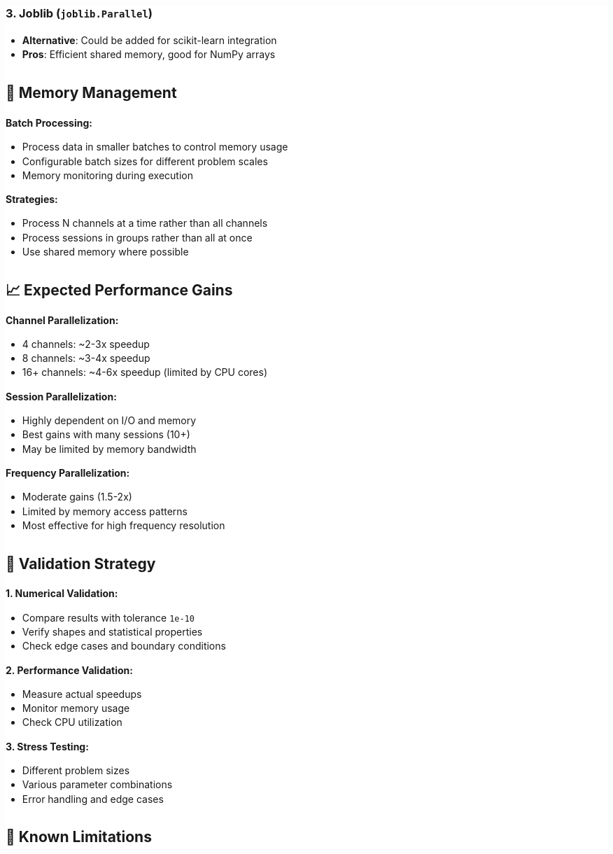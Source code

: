 ### 3. Joblib (`joblib.Parallel`)
- **Alternative**: Could be added for scikit-learn integration
- **Pros**: Efficient shared memory, good for NumPy arrays

## 🔧 Memory Management

**Batch Processing:**
- Process data in smaller batches to control memory usage
- Configurable batch sizes for different problem scales
- Memory monitoring during execution

**Strategies:**
- Process N channels at a time rather than all channels
- Process sessions in groups rather than all at once
- Use shared memory where possible

## 📈 Expected Performance Gains

**Channel Parallelization:**
- 4 channels: ~2-3x speedup
- 8 channels: ~3-4x speedup  
- 16+ channels: ~4-6x speedup (limited by CPU cores)

**Session Parallelization:**
- Highly dependent on I/O and memory
- Best gains with many sessions (10+)
- May be limited by memory bandwidth

**Frequency Parallelization:**
- Moderate gains (1.5-2x)
- Limited by memory access patterns
- Most effective for high frequency resolution

## 🧪 Validation Strategy

**1. Numerical Validation:**
- Compare results with tolerance `1e-10`
- Verify shapes and statistical properties
- Check edge cases and boundary conditions

**2. Performance Validation:**
- Measure actual speedups
- Monitor memory usage
- Check CPU utilization

**3. Stress Testing:**
- Different problem sizes
- Various parameter combinations
- Error handling and edge cases

## 🚨 Known Limitations
